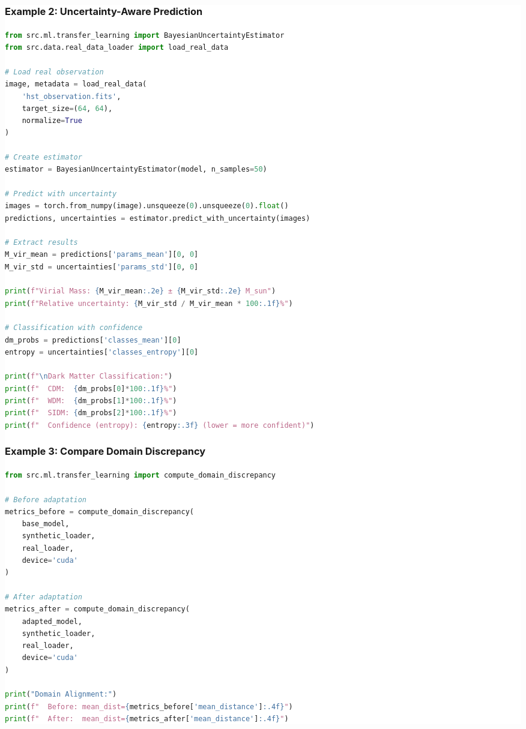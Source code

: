```python
```

### Example 2: Uncertainty-Aware Prediction

```python
from src.ml.transfer_learning import BayesianUncertaintyEstimator
from src.data.real_data_loader import load_real_data

# Load real observation
image, metadata = load_real_data(
    'hst_observation.fits',
    target_size=(64, 64),
    normalize=True
)

# Create estimator
estimator = BayesianUncertaintyEstimator(model, n_samples=50)

# Predict with uncertainty
images = torch.from_numpy(image).unsqueeze(0).unsqueeze(0).float()
predictions, uncertainties = estimator.predict_with_uncertainty(images)

# Extract results
M_vir_mean = predictions['params_mean'][0, 0]
M_vir_std = uncertainties['params_std'][0, 0]

print(f"Virial Mass: {M_vir_mean:.2e} ± {M_vir_std:.2e} M_sun")
print(f"Relative uncertainty: {M_vir_std / M_vir_mean * 100:.1f}%")

# Classification with confidence
dm_probs = predictions['classes_mean'][0]
entropy = uncertainties['classes_entropy'][0]

print(f"\nDark Matter Classification:")
print(f"  CDM:  {dm_probs[0]*100:.1f}%")
print(f"  WDM:  {dm_probs[1]*100:.1f}%")
print(f"  SIDM: {dm_probs[2]*100:.1f}%")
print(f"  Confidence (entropy): {entropy:.3f} (lower = more confident)")
```

### Example 3: Compare Domain Discrepancy

```python
from src.ml.transfer_learning import compute_domain_discrepancy

# Before adaptation
metrics_before = compute_domain_discrepancy(
    base_model,
    synthetic_loader,
    real_loader,
    device='cuda'
)

# After adaptation
metrics_after = compute_domain_discrepancy(
    adapted_model,
    synthetic_loader,
    real_loader,
    device='cuda'
)

print("Domain Alignment:")
print(f"  Before: mean_dist={metrics_before['mean_distance']:.4f}")
print(f"  After:  mean_dist={metrics_after['mean_distance']:.4f}")
```